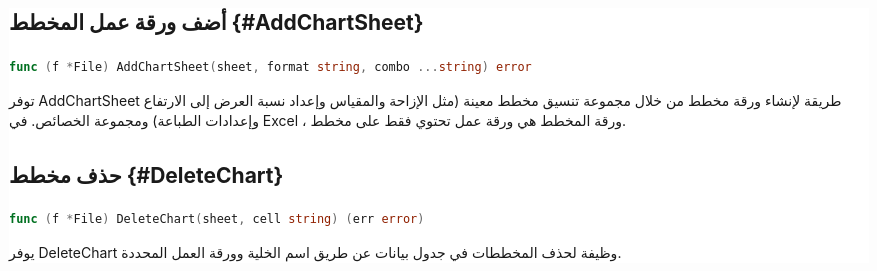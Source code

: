 ## أضف ورقة عمل المخطط {#AddChartSheet}

```go
func (f *File) AddChartSheet(sheet, format string, combo ...string) error
```

توفر AddChartSheet طريقة لإنشاء ورقة مخطط من خلال مجموعة تنسيق مخطط معينة (مثل الإزاحة والمقياس وإعداد نسبة العرض إلى الارتفاع وإعدادات الطباعة) ومجموعة الخصائص. في Excel ، ورقة المخطط هي ورقة عمل تحتوي فقط على مخطط.

## حذف مخطط {#DeleteChart}

```go
func (f *File) DeleteChart(sheet, cell string) (err error)
```

يوفر DeleteChart وظيفة لحذف المخططات في جدول بيانات عن طريق اسم الخلية وورقة العمل المحددة.
